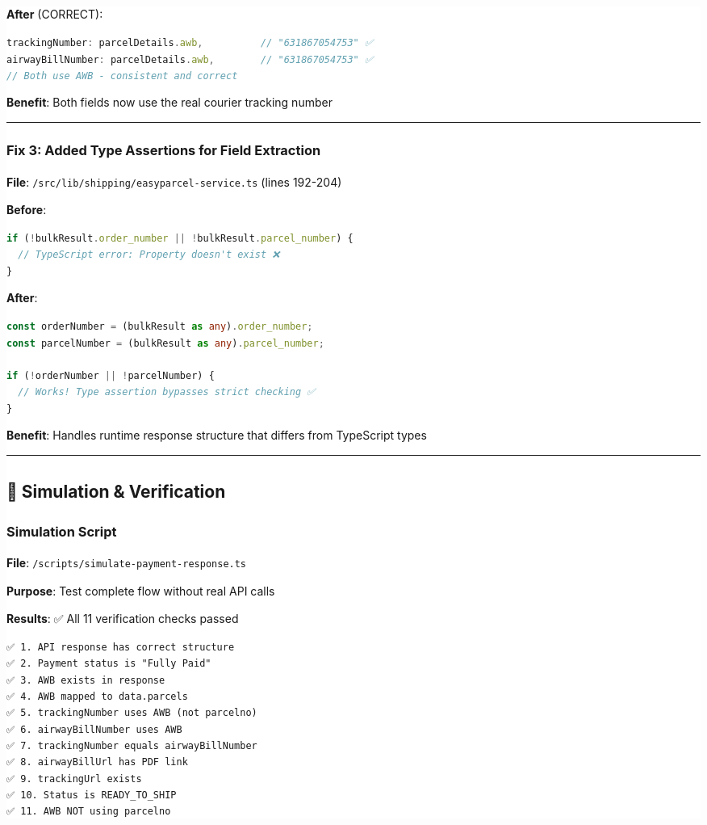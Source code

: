 **After** (CORRECT):
```typescript
trackingNumber: parcelDetails.awb,          // "631867054753" ✅
airwayBillNumber: parcelDetails.awb,        // "631867054753" ✅
// Both use AWB - consistent and correct
```

**Benefit**: Both fields now use the real courier tracking number

---

### Fix 3: Added Type Assertions for Field Extraction
**File**: `/src/lib/shipping/easyparcel-service.ts` (lines 192-204)

**Before**:
```typescript
if (!bulkResult.order_number || !bulkResult.parcel_number) {
  // TypeScript error: Property doesn't exist ❌
}
```

**After**:
```typescript
const orderNumber = (bulkResult as any).order_number;
const parcelNumber = (bulkResult as any).parcel_number;

if (!orderNumber || !parcelNumber) {
  // Works! Type assertion bypasses strict checking ✅
}
```

**Benefit**: Handles runtime response structure that differs from TypeScript types

---

## 🧪 Simulation & Verification

### Simulation Script
**File**: `/scripts/simulate-payment-response.ts`

**Purpose**: Test complete flow without real API calls

**Results**: ✅ All 11 verification checks passed
```
✅ 1. API response has correct structure
✅ 2. Payment status is "Fully Paid"
✅ 3. AWB exists in response
✅ 4. AWB mapped to data.parcels
✅ 5. trackingNumber uses AWB (not parcelno)
✅ 6. airwayBillNumber uses AWB
✅ 7. trackingNumber equals airwayBillNumber
✅ 8. airwayBillUrl has PDF link
✅ 9. trackingUrl exists
✅ 10. Status is READY_TO_SHIP
✅ 11. AWB NOT using parcelno
```
